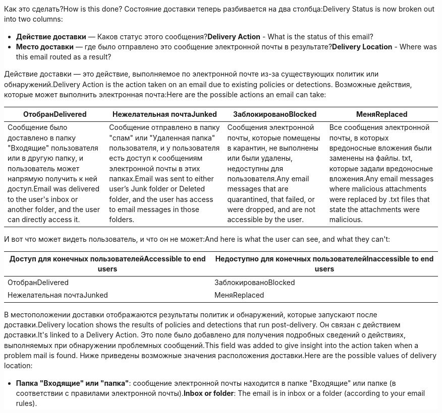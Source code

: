 <span data-ttu-id="abf60-131">Как это сделать?</span><span class="sxs-lookup"><span data-stu-id="abf60-131">How is this done?</span></span> <span data-ttu-id="abf60-132">Состояние доставки теперь разбивается на два столбца:</span><span class="sxs-lookup"><span data-stu-id="abf60-132">Delivery Status is now broken out into two columns:</span></span>

- <span data-ttu-id="abf60-133">**Действие доставки** — Каков статус этого сообщения?</span><span class="sxs-lookup"><span data-stu-id="abf60-133">**Delivery Action** - What is the status of this email?</span></span>
- <span data-ttu-id="abf60-134">**Место доставки** — где было отправлено это сообщение электронной почты в результате?</span><span class="sxs-lookup"><span data-stu-id="abf60-134">**Delivery Location** - Where was this email routed as a result?</span></span>

<span data-ttu-id="abf60-135">Действие доставки — это действие, выполняемое по электронной почте из-за существующих политик или обнаружений.</span><span class="sxs-lookup"><span data-stu-id="abf60-135">Delivery Action is the action taken on an email due to existing policies or detections.</span></span> <span data-ttu-id="abf60-136">Возможные действия, которые может выполнить электронная почта:</span><span class="sxs-lookup"><span data-stu-id="abf60-136">Here are the possible actions an email can take:</span></span>

|<span data-ttu-id="abf60-137">Отобран</span><span class="sxs-lookup"><span data-stu-id="abf60-137">Delivered</span></span>  |<span data-ttu-id="abf60-138">Нежелательная почта</span><span class="sxs-lookup"><span data-stu-id="abf60-138">Junked</span></span>  |<span data-ttu-id="abf60-139">Заблокировано</span><span class="sxs-lookup"><span data-stu-id="abf60-139">Blocked</span></span>  |<span data-ttu-id="abf60-140">Меня</span><span class="sxs-lookup"><span data-stu-id="abf60-140">Replaced</span></span>  |
|---------|---------|---------|---------|
|<span data-ttu-id="abf60-141">Сообщение было доставлено в папку "Входящие" пользователя или в другую папку, и пользователь может напрямую получить к ней доступ.</span><span class="sxs-lookup"><span data-stu-id="abf60-141">Email was delivered to the user's inbox or another folder, and the user can directly access it.</span></span>    | <span data-ttu-id="abf60-142">Сообщение отправлено в папку "спам" или "Удаленная папка" пользователя, и у пользователя есть доступ к сообщениям электронной почты в этих папках.</span><span class="sxs-lookup"><span data-stu-id="abf60-142">Email was sent to either user’s Junk folder or Deleted folder, and the user has access to email messages in those folders.</span></span>       | <span data-ttu-id="abf60-143">Сообщения электронной почты, которые помещены в карантин, не выполнены или были удалены, недоступны для пользователя.</span><span class="sxs-lookup"><span data-stu-id="abf60-143">Any email messages that are quarantined, that failed, or were dropped, and are not accessible by the user.</span></span>     | <span data-ttu-id="abf60-144">Все сообщения электронной почты, в которых вредоносные вложения были заменены на файлы. txt, которые задали вредоносные вложения.</span><span class="sxs-lookup"><span data-stu-id="abf60-144">Any email messages where malicious attachments were replaced by .txt files that state the attachments were malicious.</span></span>     |

<span data-ttu-id="abf60-145">И вот что может видеть пользователь, и что он не может:</span><span class="sxs-lookup"><span data-stu-id="abf60-145">And here is what the user can see, and what they can't:</span></span>

|<span data-ttu-id="abf60-146">Доступ для конечных пользователей</span><span class="sxs-lookup"><span data-stu-id="abf60-146">Accessible to end users</span></span>  |<span data-ttu-id="abf60-147">Недоступно для конечных пользователей</span><span class="sxs-lookup"><span data-stu-id="abf60-147">Inaccessible to end users</span></span>  |
|---------|---------|
|<span data-ttu-id="abf60-148">Отобран</span><span class="sxs-lookup"><span data-stu-id="abf60-148">Delivered</span></span>     | <span data-ttu-id="abf60-149">Заблокировано</span><span class="sxs-lookup"><span data-stu-id="abf60-149">Blocked</span></span>        |
|<span data-ttu-id="abf60-150">Нежелательная почта</span><span class="sxs-lookup"><span data-stu-id="abf60-150">Junked</span></span>     | <span data-ttu-id="abf60-151">Меня</span><span class="sxs-lookup"><span data-stu-id="abf60-151">Replaced</span></span>        |

<span data-ttu-id="abf60-152">В местоположении доставки отображаются результаты политик и обнаружений, которые запускают после доставки.</span><span class="sxs-lookup"><span data-stu-id="abf60-152">Delivery location shows the results of policies and detections that run post-delivery.</span></span> <span data-ttu-id="abf60-153">Он связан с действием доставки.</span><span class="sxs-lookup"><span data-stu-id="abf60-153">It's linked to a Delivery Action.</span></span> <span data-ttu-id="abf60-154">Это поле было добавлено для получения подробных сведений о действиях, выполняемых при обнаружении проблемных сообщений.</span><span class="sxs-lookup"><span data-stu-id="abf60-154">This field was added to give insight into the action taken when a problem mail is found.</span></span> <span data-ttu-id="abf60-155">Ниже приведены возможные значения расположения доставки.</span><span class="sxs-lookup"><span data-stu-id="abf60-155">Here are the possible values of delivery location:</span></span>

- <span data-ttu-id="abf60-156">**Папка "Входящие" или "папка"**: сообщение электронной почты находится в папке "Входящие" или папке (в соответствии с правилами электронной почты).</span><span class="sxs-lookup"><span data-stu-id="abf60-156">**Inbox or folder**: The email is in inbox or a folder (according to your email rules).</span></span>
